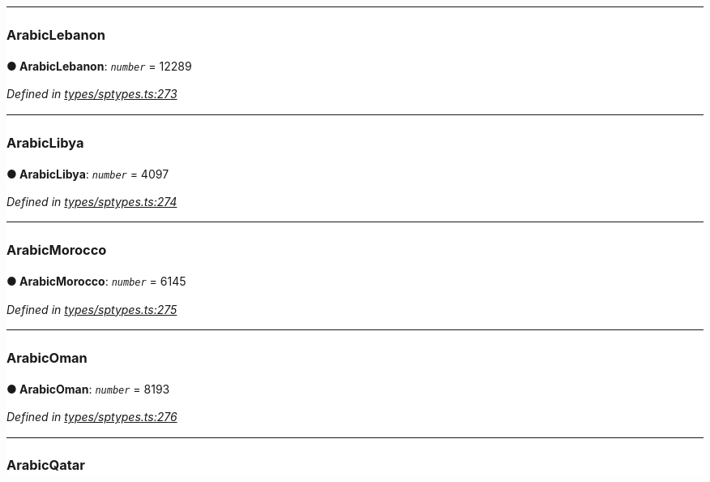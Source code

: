 
___
<a id="localelcidtype.arabiclebanon"></a>

###  ArabicLebanon

**●  ArabicLebanon**:  *`number`*  = 12289

*Defined in [types/sptypes.ts:273](https://github.com/gunjandatta/sprest/blob/3de79f1/src/types/sptypes.ts#L273)*





___
<a id="localelcidtype.arabiclibya"></a>

###  ArabicLibya

**●  ArabicLibya**:  *`number`*  = 4097

*Defined in [types/sptypes.ts:274](https://github.com/gunjandatta/sprest/blob/3de79f1/src/types/sptypes.ts#L274)*





___
<a id="localelcidtype.arabicmorocco"></a>

###  ArabicMorocco

**●  ArabicMorocco**:  *`number`*  = 6145

*Defined in [types/sptypes.ts:275](https://github.com/gunjandatta/sprest/blob/3de79f1/src/types/sptypes.ts#L275)*





___
<a id="localelcidtype.arabicoman"></a>

###  ArabicOman

**●  ArabicOman**:  *`number`*  = 8193

*Defined in [types/sptypes.ts:276](https://github.com/gunjandatta/sprest/blob/3de79f1/src/types/sptypes.ts#L276)*





___
<a id="localelcidtype.arabicqatar"></a>

###  ArabicQatar
